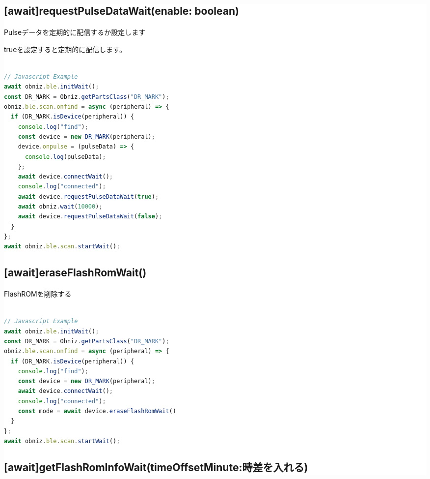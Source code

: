 ## [await]requestPulseDataWait(enable: boolean)

Pulseデータを定期的に配信するか設定します

trueを設定すると定期的に配信します。

```javascript

// Javascript Example
await obniz.ble.initWait();
const DR_MARK = Obniz.getPartsClass("DR_MARK");
obniz.ble.scan.onfind = async (peripheral) => {
  if (DR_MARK.isDevice(peripheral)) {
    console.log("find");
    const device = new DR_MARK(peripheral);
    device.onpulse = (pulseData) => {
      console.log(pulseData);
    };
    await device.connectWait();
    console.log("connected");
    await device.requestPulseDataWait(true);
    await obniz.wait(10000);
    await device.requestPulseDataWait(false);
  }
};
await obniz.ble.scan.startWait();

```

## [await]eraseFlashRomWait()

FlashROMを削除する

```javascript

// Javascript Example
await obniz.ble.initWait();
const DR_MARK = Obniz.getPartsClass("DR_MARK");
obniz.ble.scan.onfind = async (peripheral) => {
  if (DR_MARK.isDevice(peripheral)) {
    console.log("find");
    const device = new DR_MARK(peripheral);
    await device.connectWait();
    console.log("connected");
    const mode = await device.eraseFlashRomWait()
  }
};
await obniz.ble.scan.startWait();
```

## [await]getFlashRomInfoWait(timeOffsetMinute:時差を入れる)
